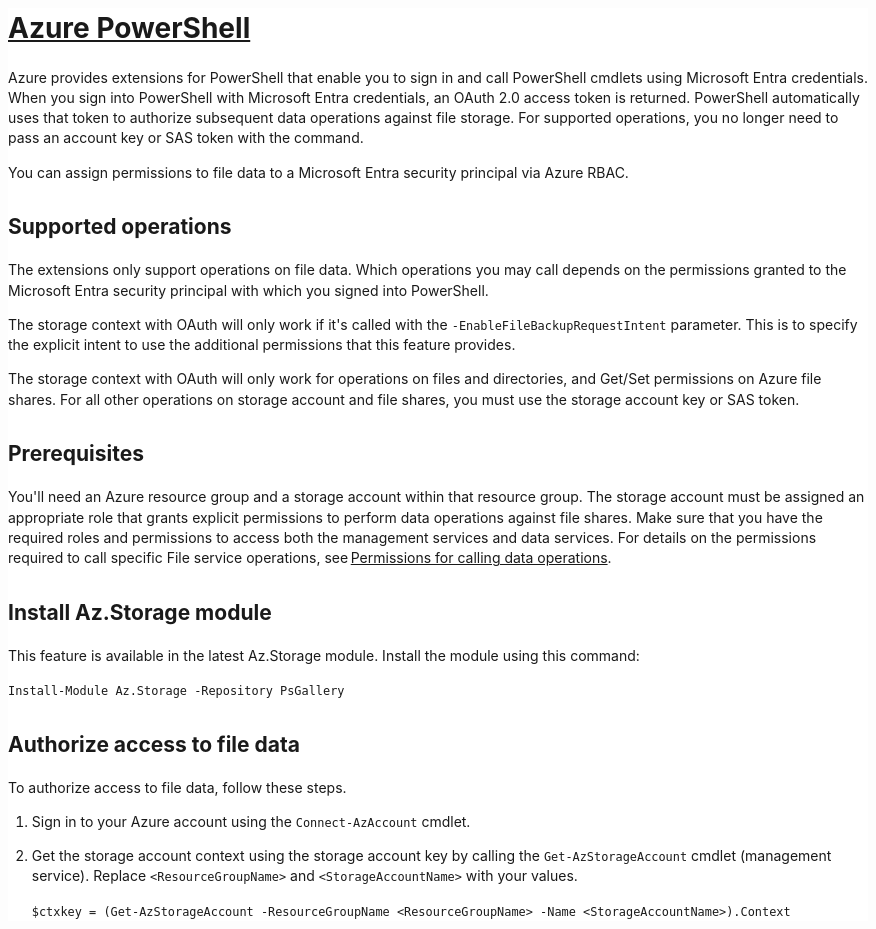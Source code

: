 # [Azure PowerShell](#tab/powershell)

Azure provides extensions for PowerShell that enable you to sign in and call PowerShell cmdlets using Microsoft Entra credentials. When you sign into PowerShell with Microsoft Entra credentials, an OAuth 2.0 access token is returned. PowerShell automatically uses that token to authorize subsequent data operations against file storage. For supported operations, you no longer need to pass an account key or SAS token with the command.

You can assign permissions to file data to a Microsoft Entra security principal via Azure RBAC.

## Supported operations

The extensions only support operations on file data. Which operations you may call depends on the permissions granted to the Microsoft Entra security principal with which you signed into PowerShell.

The storage context with OAuth will only work if it's called with the `-EnableFileBackupRequestIntent` parameter. This is to specify the explicit intent to use the additional permissions that this feature provides.

The storage context with OAuth will only work for operations on files and directories, and Get/Set permissions on Azure file shares. For all other operations on storage account and file shares, you must use the storage account key or SAS token.

## Prerequisites

You'll need an Azure resource group and a storage account within that resource group. The storage account must be assigned an appropriate role that grants explicit permissions to perform data operations against file shares. Make sure that you have the required roles and permissions to access both the management services and data services. For details on the permissions required to call specific File service operations, see [Permissions for calling data operations](/rest/api/storageservices/authorize-with-azure-active-directory#permissions-for-calling-data-operations).

## Install Az.Storage module

This feature is available in the latest Az.Storage module. Install the module using this command:

```azurepowershell-interactive
Install-Module Az.Storage -Repository PsGallery
```

## Authorize access to file data

To authorize access to file data, follow these steps.

1. Sign in to your Azure account using the `Connect-AzAccount` cmdlet.

2. Get the storage account context using the storage account key by calling the `Get-AzStorageAccount` cmdlet (management service). Replace `<ResourceGroupName>` and `<StorageAccountName>` with your values.
   
   ```azurepowershell-interactive
   $ctxkey = (Get-AzStorageAccount -ResourceGroupName <ResourceGroupName> -Name <StorageAccountName>).Context
   ```
   